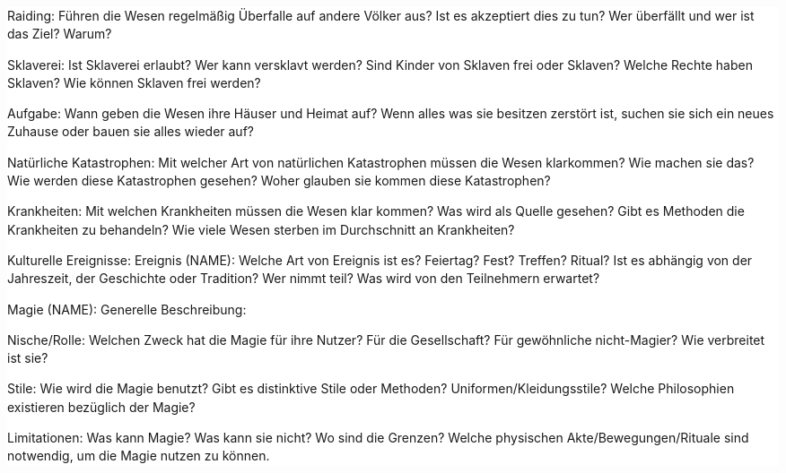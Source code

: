 

Raiding:
Führen die Wesen regelmäßig Überfalle auf andere Völker aus? Ist es akzeptiert dies zu tun? Wer überfällt und wer ist das Ziel? Warum? 



Sklaverei:
Ist Sklaverei erlaubt? Wer kann versklavt werden? Sind Kinder von Sklaven frei oder Sklaven? Welche Rechte haben Sklaven? Wie können Sklaven frei werden? 




Aufgabe:
Wann geben die Wesen ihre Häuser und Heimat auf? Wenn alles was sie besitzen zerstört ist, suchen sie sich ein neues Zuhause oder bauen sie alles wieder auf? 




Natürliche Katastrophen:
Mit welcher Art von natürlichen Katastrophen müssen die Wesen klarkommen? Wie machen sie das? Wie werden diese Katastrophen gesehen? Woher glauben sie kommen diese Katastrophen? 




Krankheiten:
Mit welchen Krankheiten müssen die Wesen klar kommen? Was wird als Quelle gesehen? Gibt es Methoden die Krankheiten zu behandeln? Wie viele Wesen sterben im Durchschnitt an Krankheiten? 




	
Kulturelle Ereignisse:
Ereignis (NAME):
Welche Art von Ereignis ist es? Feiertag? Fest? Treffen? Ritual? Ist es abhängig von der Jahreszeit, der Geschichte oder Tradition? Wer nimmt teil? Was wird von den Teilnehmern erwartet? 




	
Magie (NAME):
Generelle Beschreibung:



Nische/Rolle:
Welchen Zweck hat die Magie für ihre Nutzer? Für die Gesellschaft? Für gewöhnliche nicht-Magier? Wie verbreitet ist sie? 



Stile:
Wie wird die Magie benutzt? Gibt es distinktive Stile oder Methoden? Uniformen/Kleidungsstile? Welche Philosophien existieren bezüglich der Magie? 



Limitationen:
Was kann Magie? Was kann sie nicht? Wo sind die Grenzen? Welche physischen Akte/Bewegungen/Rituale sind notwendig, um die Magie nutzen zu können. 

